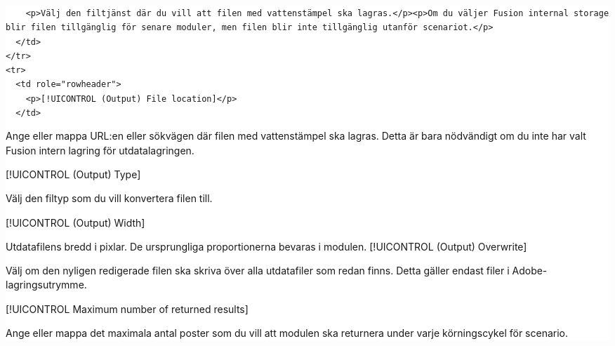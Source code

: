         <p>Välj den filtjänst där du vill att filen med vattenstämpel ska lagras.</p><p>Om du väljer Fusion internal storage blir filen tillgänglig för senare moduler, men filen blir inte tillgänglig utanför scenariot.</p>
      </td>
    </tr>
    <tr>
      <td role="rowheader">
        <p>[!UICONTROL (Output) File location]</p>
      </td>
   <td> Ange eller mappa URL:en eller sökvägen där filen med vattenstämpel ska lagras. Detta är bara nödvändigt om du inte har valt Fusion intern lagring för utdatalagringen.</td> 
    </tr>
    <tr>
      <td role="rowheader">
        <p>[!UICONTROL (Output) Type]</p>
      </td>
   <td>Välj den filtyp som du vill konvertera filen till. </td> 
    </tr>
    <tr>
      <td role="rowheader">
        <p>[!UICONTROL (Output) Width]</p>
      </td>
   <td> Utdatafilens bredd i pixlar. De ursprungliga proportionerna bevaras i modulen. </td> 
    </tr>
    <tr>
      <td role="rowheader">[!UICONTROL (Output) Overwrite]</td>
      <td>
        <p>Välj om den nyligen redigerade filen ska skriva över alla utdatafiler som redan finns. Detta gäller endast filer i Adobe-lagringsutrymme.</p>
      </td>
    </tr>
        <tr>
      <td role="rowheader">
        <p>[!UICONTROL Maximum number of returned results]</p>
      </td>
   <td>Ange eller mappa det maximala antal poster som du vill att modulen ska returnera under varje körningscykel för scenario.</td> 
    </tr>
    </tbody>
</table>
